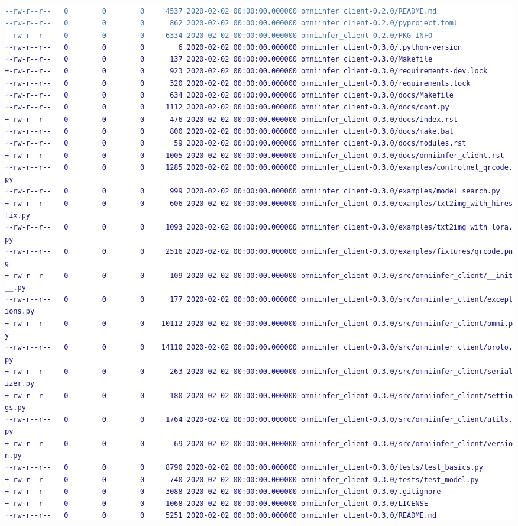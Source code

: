 ```diff
--rw-r--r--   0        0        0     4537 2020-02-02 00:00:00.000000 omniinfer_client-0.2.0/README.md
--rw-r--r--   0        0        0      862 2020-02-02 00:00:00.000000 omniinfer_client-0.2.0/pyproject.toml
--rw-r--r--   0        0        0     6334 2020-02-02 00:00:00.000000 omniinfer_client-0.2.0/PKG-INFO
+-rw-r--r--   0        0        0        6 2020-02-02 00:00:00.000000 omniinfer_client-0.3.0/.python-version
+-rw-r--r--   0        0        0      137 2020-02-02 00:00:00.000000 omniinfer_client-0.3.0/Makefile
+-rw-r--r--   0        0        0      923 2020-02-02 00:00:00.000000 omniinfer_client-0.3.0/requirements-dev.lock
+-rw-r--r--   0        0        0      320 2020-02-02 00:00:00.000000 omniinfer_client-0.3.0/requirements.lock
+-rw-r--r--   0        0        0      634 2020-02-02 00:00:00.000000 omniinfer_client-0.3.0/docs/Makefile
+-rw-r--r--   0        0        0     1112 2020-02-02 00:00:00.000000 omniinfer_client-0.3.0/docs/conf.py
+-rw-r--r--   0        0        0      476 2020-02-02 00:00:00.000000 omniinfer_client-0.3.0/docs/index.rst
+-rw-r--r--   0        0        0      800 2020-02-02 00:00:00.000000 omniinfer_client-0.3.0/docs/make.bat
+-rw-r--r--   0        0        0       59 2020-02-02 00:00:00.000000 omniinfer_client-0.3.0/docs/modules.rst
+-rw-r--r--   0        0        0     1005 2020-02-02 00:00:00.000000 omniinfer_client-0.3.0/docs/omniinfer_client.rst
+-rw-r--r--   0        0        0     1285 2020-02-02 00:00:00.000000 omniinfer_client-0.3.0/examples/controlnet_qrcode.py
+-rw-r--r--   0        0        0      999 2020-02-02 00:00:00.000000 omniinfer_client-0.3.0/examples/model_search.py
+-rw-r--r--   0        0        0      606 2020-02-02 00:00:00.000000 omniinfer_client-0.3.0/examples/txt2img_with_hiresfix.py
+-rw-r--r--   0        0        0     1093 2020-02-02 00:00:00.000000 omniinfer_client-0.3.0/examples/txt2img_with_lora.py
+-rw-r--r--   0        0        0     2516 2020-02-02 00:00:00.000000 omniinfer_client-0.3.0/examples/fixtures/qrcode.png
+-rw-r--r--   0        0        0      109 2020-02-02 00:00:00.000000 omniinfer_client-0.3.0/src/omniinfer_client/__init__.py
+-rw-r--r--   0        0        0      177 2020-02-02 00:00:00.000000 omniinfer_client-0.3.0/src/omniinfer_client/exceptions.py
+-rw-r--r--   0        0        0    10112 2020-02-02 00:00:00.000000 omniinfer_client-0.3.0/src/omniinfer_client/omni.py
+-rw-r--r--   0        0        0    14110 2020-02-02 00:00:00.000000 omniinfer_client-0.3.0/src/omniinfer_client/proto.py
+-rw-r--r--   0        0        0      263 2020-02-02 00:00:00.000000 omniinfer_client-0.3.0/src/omniinfer_client/serializer.py
+-rw-r--r--   0        0        0      180 2020-02-02 00:00:00.000000 omniinfer_client-0.3.0/src/omniinfer_client/settings.py
+-rw-r--r--   0        0        0     1764 2020-02-02 00:00:00.000000 omniinfer_client-0.3.0/src/omniinfer_client/utils.py
+-rw-r--r--   0        0        0       69 2020-02-02 00:00:00.000000 omniinfer_client-0.3.0/src/omniinfer_client/version.py
+-rw-r--r--   0        0        0     8790 2020-02-02 00:00:00.000000 omniinfer_client-0.3.0/tests/test_basics.py
+-rw-r--r--   0        0        0      740 2020-02-02 00:00:00.000000 omniinfer_client-0.3.0/tests/test_model.py
+-rw-r--r--   0        0        0     3088 2020-02-02 00:00:00.000000 omniinfer_client-0.3.0/.gitignore
+-rw-r--r--   0        0        0     1068 2020-02-02 00:00:00.000000 omniinfer_client-0.3.0/LICENSE
+-rw-r--r--   0        0        0     5251 2020-02-02 00:00:00.000000 omniinfer_client-0.3.0/README.md
```